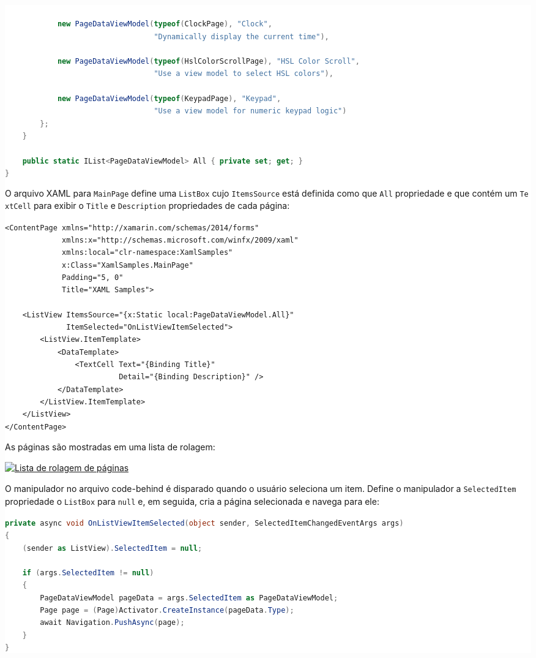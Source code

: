 ```csharp

            new PageDataViewModel(typeof(ClockPage), "Clock",
                                  "Dynamically display the current time"),

            new PageDataViewModel(typeof(HslColorScrollPage), "HSL Color Scroll",
                                  "Use a view model to select HSL colors"),

            new PageDataViewModel(typeof(KeypadPage), "Keypad",
                                  "Use a view model for numeric keypad logic")
        };
    }

    public static IList<PageDataViewModel> All { private set; get; } 
}
```

O arquivo XAML para `MainPage` define uma `ListBox` cujo `ItemsSource` está definida como que `All` propriedade e que contém um `TextCell` para exibir o `Title` e `Description` propriedades de cada página:

```xaml
<ContentPage xmlns="http://xamarin.com/schemas/2014/forms"
             xmlns:x="http://schemas.microsoft.com/winfx/2009/xaml"
             xmlns:local="clr-namespace:XamlSamples"
             x:Class="XamlSamples.MainPage"
             Padding="5, 0"
             Title="XAML Samples">

    <ListView ItemsSource="{x:Static local:PageDataViewModel.All}"
              ItemSelected="OnListViewItemSelected">
        <ListView.ItemTemplate>
            <DataTemplate>
                <TextCell Text="{Binding Title}"
                          Detail="{Binding Description}" />
            </DataTemplate>
        </ListView.ItemTemplate>
    </ListView>
</ContentPage>
```

As páginas são mostradas em uma lista de rolagem:

[![](data-bindings-to-mvvm-images/mainpage.png "Lista de rolagem de páginas")](data-bindings-to-mvvm-images/mainpage-large.png#lightbox "rolável lista de páginas")

O manipulador no arquivo code-behind é disparado quando o usuário seleciona um item. Define o manipulador a `SelectedItem` propriedade o `ListBox` para `null` e, em seguida, cria a página selecionada e navega para ele:

```csharp
private async void OnListViewItemSelected(object sender, SelectedItemChangedEventArgs args)
{
    (sender as ListView).SelectedItem = null;

    if (args.SelectedItem != null)
    {
        PageDataViewModel pageData = args.SelectedItem as PageDataViewModel;
        Page page = (Page)Activator.CreateInstance(pageData.Type);
        await Navigation.PushAsync(page);
    }
}
```
